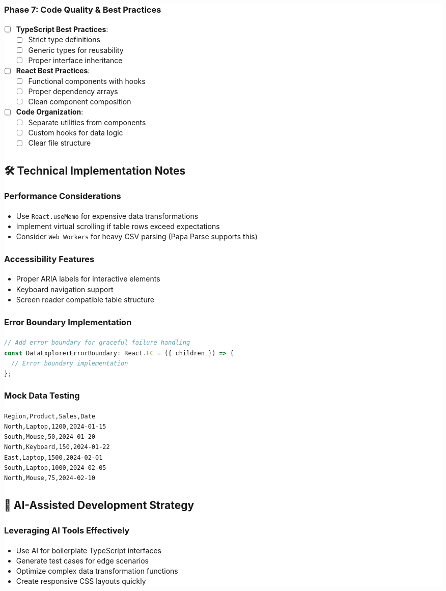 ### **Phase 7: Code Quality & Best Practices**
- [ ] **TypeScript Best Practices**:
  - [ ] Strict type definitions
  - [ ] Generic types for reusability
  - [ ] Proper interface inheritance
- [ ] **React Best Practices**:
  - [ ] Functional components with hooks
  - [ ] Proper dependency arrays
  - [ ] Clean component composition
- [ ] **Code Organization**:
  - [ ] Separate utilities from components
  - [ ] Custom hooks for data logic
  - [ ] Clear file structure

## 🛠️ Technical Implementation Notes

### **Performance Considerations**
- Use `React.useMemo` for expensive data transformations
- Implement virtual scrolling if table rows exceed expectations
- Consider `Web Workers` for heavy CSV parsing (Papa Parse supports this)

### **Accessibility Features**
- Proper ARIA labels for interactive elements
- Keyboard navigation support
- Screen reader compatible table structure

### **Error Boundary Implementation**
```typescript
// Add error boundary for graceful failure handling
const DataExplorerErrorBoundary: React.FC = ({ children }) => {
  // Error boundary implementation
};
```

### **Mock Data Testing**
```csv
Region,Product,Sales,Date
North,Laptop,1200,2024-01-15
South,Mouse,50,2024-01-20
North,Keyboard,150,2024-01-22
East,Laptop,1500,2024-02-01
South,Laptop,1000,2024-02-05
North,Mouse,75,2024-02-10
```

## 🚀 AI-Assisted Development Strategy

### **Leveraging AI Tools Effectively**
- Use AI for boilerplate TypeScript interfaces
- Generate test cases for edge scenarios
- Optimize complex data transformation functions
- Create responsive CSS layouts quickly
